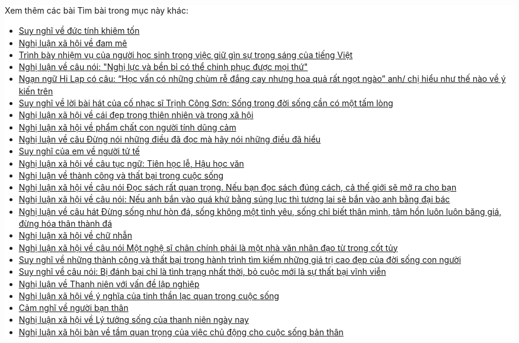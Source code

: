 Xem thêm các bài Tìm bài trong mục này khác:
  * [Suy nghĩ về đức tính khiêm tốn](</suy-nghi-ve-duc-tinh-khiem-ton-235045>)
  * [Nghị luận xã hội về đam mê](</nghi-luan-xa-hoi-ve-dam-me-235215>)
  * [Trình bày nhiệm vụ của người học sinh trong việc giữ gìn sự trong sáng của tiếng Việt](</trinh-bay-nhiem-vu-cua-nguoi-hoc-sinh-trong-viec-giu-gin-su-trong-sang-cua-tieng-viet-162196>)
  * [Nghị luận về câu nói: "Nghị lực và bền bỉ có thể chinh phục được mọi thứ"](</nghi-luan-y-kien-ve-cau-noi-sau-nghi-luc-va-ben-bi-co-the-chinh-phuc-duoc-moi-thu-160144>)
  * [Ngạn ngữ Hi Lạp có câu: “Học vấn có những chùm rễ đắng cay nhưng hoa quả rất ngọt ngào” anh/ chị hiểu như thế nào về ý kiến trên](</ngan-ngu-hi-lap-co-cau-hoc-van-co-nhung-chum-re-dang-cay-nhung-hoa-qua-rat-ngot-ngao-anh-chi-hieu-nhu-the-nao-ve-y-kien-tren-156218>)
  * [Suy nghĩ về lời bài hát của cố nhạc sĩ Trịnh Công Sơn: Sống trong đời sống cần có một tấm lòng](</suy-nghi-ve-loi-bai-hat-cua-co-nhac-si-trinh-cong-son-song-trong-doi-song-can-co-mot-tam-long-168616>)
  * [Nghị luận xã hội về cái đẹp trong thiên nhiên và trong xã hội](</nghi-luan-xa-hoi-ve-cai-dep-trong-thien-nhien-va-trong-xa-hoi-172029>)
  * [Nghị luận xã hội về phẩm chất con người tính dũng cảm](</nghi-luan-xa-hoi-ve-pham-chat-con-nguoi-tinh-dung-cam-168479>)
  * [Nghị luận về câu Đừng nói những điều đã đọc mà hãy nói những điều đã hiểu](</hay-nghi-luan-ve-cau-dung-noi-nhung-dieu-da-doc-ma-hay-noi-nhung-dieu-da-hieu-168890>)
  * [Suy nghĩ của em về người tử tế](</suy-nghi-cua-em-ve-nguoi-tu-te-235066>)
  * [Nghị luận xã hội về câu tục ngữ: Tiên học lễ, Hậu học văn](</nghi-luan-xa-hoi-ve-cau-tuc-ngu-tien-hoc-le-hau-hoc-van-177379>)
  * [Nghị luận về thành công và thất bại trong cuộc sống](</nghi-luan-ve-thanh-cong-va-that-bai-trong-cuoc-song-162897>)
  * [Nghị luận xã hội về câu nói Đọc sách rất quan trọng. Nếu bạn đọc sách đúng cách, cả thế giới sẽ mở ra cho bạn](</nghi-luan-xa-hoi-ve-cau-noi-doc-sach-rat-quan-trong-198414>)
  * [Nghị luận xã hội về câu nói: Nếu anh bắn vào quá khứ bằng súng lục thì tương lai sẽ bắn vào anh bằng đại bác](</nghi-luan-xa-hoi-ve-cau-noi-neu-anh-ban-vao-qua-khu-bang-sung-luc-thi-tuong-lai-se-ban-vao-anh-bang-dai-bac-172045>)
  * [Nghị luận về câu hát Đừng sống như hòn đá, sống không một tình yêu, sống chỉ biết thân mình, tâm hồn luôn luôn băng giá, đừng hóa thân thành đá](</nghi-luan-ve-cau-hat-dung-song-nhu-hon-da-song-khong-mot-tinh-yeu-198007>)
  * [Nghị luận xã hội về chữ nhẫn](</nghi-luan-xa-hoi-ve-chu-nhan-172062>)
  * [Nghị luận xã hội về câu nói Một nghệ sĩ chân chính phải là một nhà văn nhân đạo từ trong cốt tủy](</nghi-luan-xa-hoi-mot-nghe-si-chan-chinh-phai-la-mot-nha-van-nhan-dao-tu-trong-cot-tuy-198312>)
  * [Suy nghĩ về những thành công và thất bại trong hành trình tìm kiếm những giá trị cao đẹp của đời sống con người](</suy-nghi-ve-nhung-thanh-cong-va-that-bai-trong-hanh-trinh-tim-kiem-nhung-gia-tri-cao-dep-cua-doi-song-con-nguoi-263877>)
  * [Suy nghĩ về câu nói: Bị đánh bại chỉ là tình trạng nhất thời, bỏ cuộc mới là sự thất bại vĩnh viễn](</suy-nghi-ve-cau-noi-bi-danh-bai-chi-la-tinh-trang-nhat-thoi-bo-cuoc-moi-la-su-that-bai-vinh-vien-172363>)
  * [Nghị luận về Thanh niên với vấn đề lập nghiệp](</nghi-luan-ve-thanh-nien-voi-van-de-lap-nghiep-236153>)
  * [Nghị luận xã hội về ý nghĩa của tinh thần lạc quan trong cuộc sống](</nghi-luan-xa-hoi-ve-y-nghia-cua-tinh-than-lac-quan-trong-cuoc-song-198826>)
  * [Cảm nghĩ về người bạn thân](</cam-nghi-ve-nguoi-ban-than-161790>)
  * [Nghị luận xã hội về Lý tưởng sống của thanh niên ngày nay](</nghi-luan-xa-hoi-ve-ly-tuong-song-cua-thanh-nien-ngay-nay-168583>)
  * [Nghị luận xã hội bàn về tầm quan trọng của việc chủ động cho cuộc sống bản thân](</nghi-luan-xa-hoi-ban-ve-tam-quan-trong-cua-viec-chu-dong-cho-cuoc-song-ban-than-198809>)

